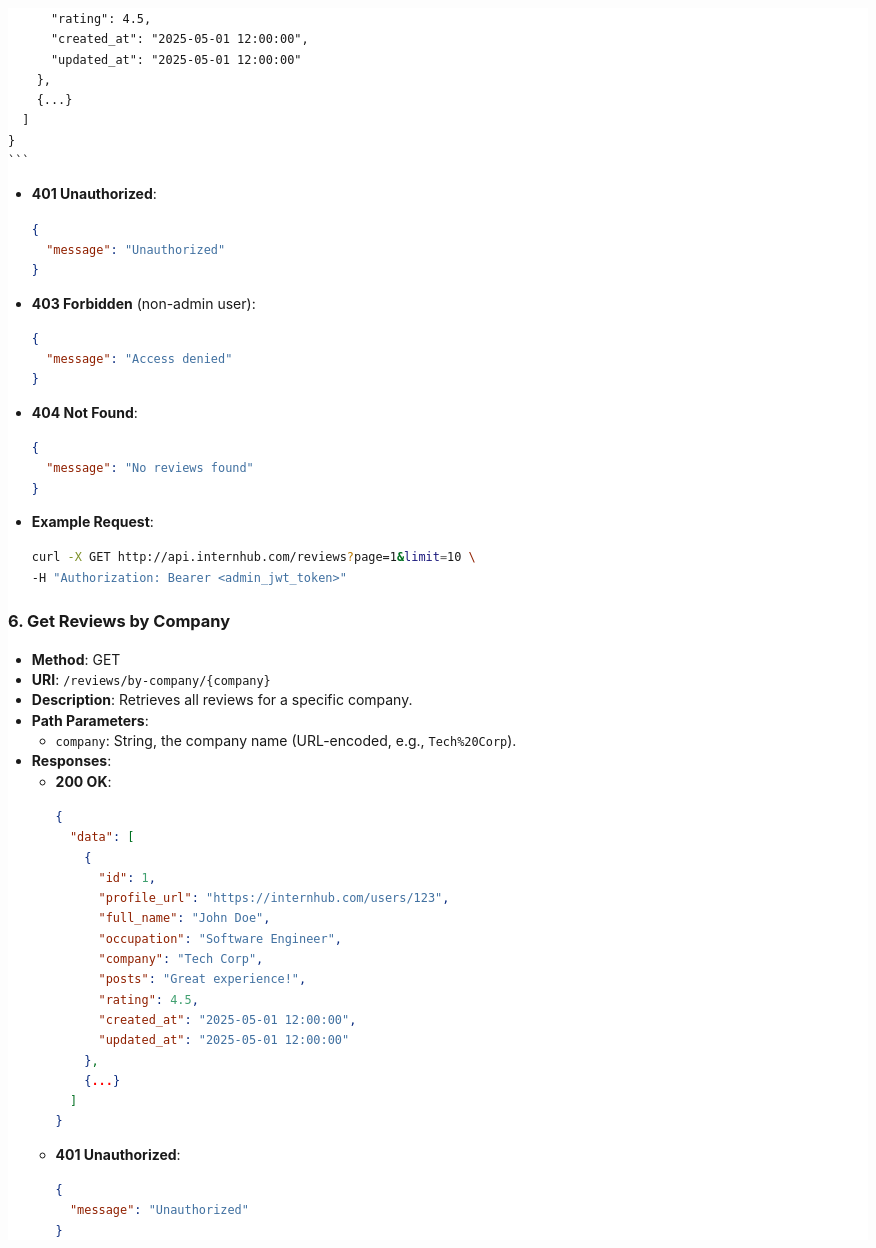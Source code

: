           "rating": 4.5,
          "created_at": "2025-05-01 12:00:00",
          "updated_at": "2025-05-01 12:00:00"
        },
        {...}
      ]
    }
    ```
  - **401 Unauthorized**:
    ```json
    {
      "message": "Unauthorized"
    }
    ```
  - **403 Forbidden** (non-admin user):
    ```json
    {
      "message": "Access denied"
    }
    ```
  - **404 Not Found**:
    ```json
    {
      "message": "No reviews found"
    }
    ```
- **Example Request**:
  ```bash
  curl -X GET http://api.internhub.com/reviews?page=1&limit=10 \
  -H "Authorization: Bearer <admin_jwt_token>"
  ```

### 6. Get Reviews by Company
- **Method**: GET
- **URI**: `/reviews/by-company/{company}`
- **Description**: Retrieves all reviews for a specific company.
- **Path Parameters**:
  - `company`: String, the company name (URL-encoded, e.g., `Tech%20Corp`).
- **Responses**:
  - **200 OK**:
    ```json
    {
      "data": [
        {
          "id": 1,
          "profile_url": "https://internhub.com/users/123",
          "full_name": "John Doe",
          "occupation": "Software Engineer",
          "company": "Tech Corp",
          "posts": "Great experience!",
          "rating": 4.5,
          "created_at": "2025-05-01 12:00:00",
          "updated_at": "2025-05-01 12:00:00"
        },
        {...}
      ]
    }
    ```
  - **401 Unauthorized**:
    ```json
    {
      "message": "Unauthorized"
    }
    ```